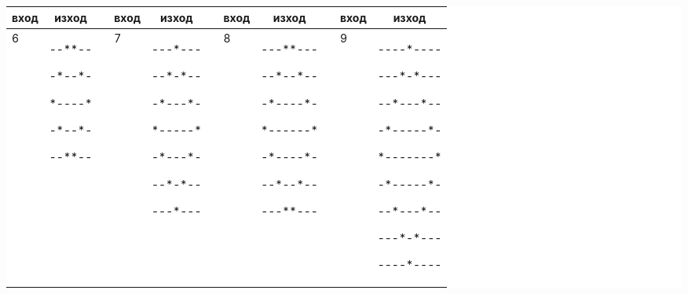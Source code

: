 
<table>
<thead>
<tr class="header">
<th><strong>вход</strong></th>
<th><strong>изход</strong></th>
<th></th>
<th><strong>вход</strong></th>
<th><strong>изход</strong></th>
<th></th>
<th><strong>вход</strong></th>
<th><strong>изход</strong></th>
<th></th>
<th><strong>вход</strong></th>
<th><strong>изход</strong></th>
</tr>
</thead>
<tbody>
<tr class="odd">
<td>6</td>
<td><p>--**--</p>
<p>-*--*-</p>
<p>*----*</p>
<p>-*--*-</p>
<p>--**--</p></td>
<td></td>
<td>7</td>
<td><p>---*---</p>
<p>--*-*--</p>
<p>-*---*-</p>
<p>*-----*</p>
<p>-*---*-</p>
<p>--*-*--</p>
<p>---*---</p></td>
<td></td>
<td>8</td>
<td><p>---**---</p>
<p>--*--*--</p>
<p>-*----*-</p>
<p>*------*</p>
<p>-*----*-</p>
<p>--*--*--</p>
<p>---**---</p></td>
<td></td>
<td>9</td>
<td><p>----*----</p>
<p>---*-*---</p>
<p>--*---*--</p>
<p>-*-----*-</p>
<p>*-------*</p>
<p>-*-----*-</p>
<p>--*---*--</p>
<p>---*-*---</p>
<p>----*----</p></td>
</tr>
</tbody>
</table>

